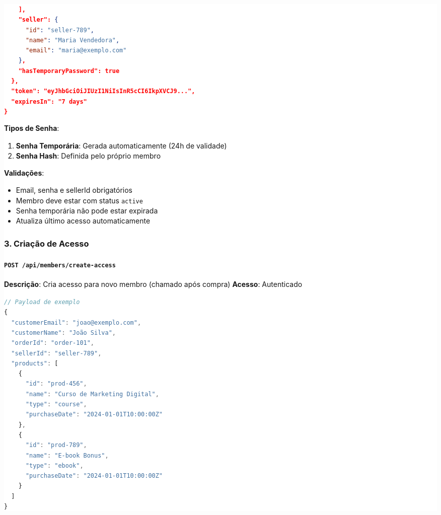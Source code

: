 ```json
    ],
    "seller": {
      "id": "seller-789",
      "name": "Maria Vendedora",
      "email": "maria@exemplo.com"
    },
    "hasTemporaryPassword": true
  },
  "token": "eyJhbGciOiJIUzI1NiIsInR5cCI6IkpXVCJ9...",
  "expiresIn": "7 days"
}
```

**Tipos de Senha**:
1. **Senha Temporária**: Gerada automaticamente (24h de validade)
2. **Senha Hash**: Definida pelo próprio membro

**Validações**:
- Email, senha e sellerId obrigatórios
- Membro deve estar com status `active`
- Senha temporária não pode estar expirada
- Atualiza último acesso automaticamente

### 3. Criação de Acesso

#### `POST /api/members/create-access`
**Descrição**: Cria acesso para novo membro (chamado após compra)
**Acesso**: Autenticado

```javascript
// Payload de exemplo
{
  "customerEmail": "joao@exemplo.com",
  "customerName": "João Silva",
  "orderId": "order-101",
  "sellerId": "seller-789",
  "products": [
    {
      "id": "prod-456",
      "name": "Curso de Marketing Digital",
      "type": "course",
      "purchaseDate": "2024-01-01T10:00:00Z"
    },
    {
      "id": "prod-789",
      "name": "E-book Bonus",
      "type": "ebook",
      "purchaseDate": "2024-01-01T10:00:00Z"
    }
  ]
}
```
